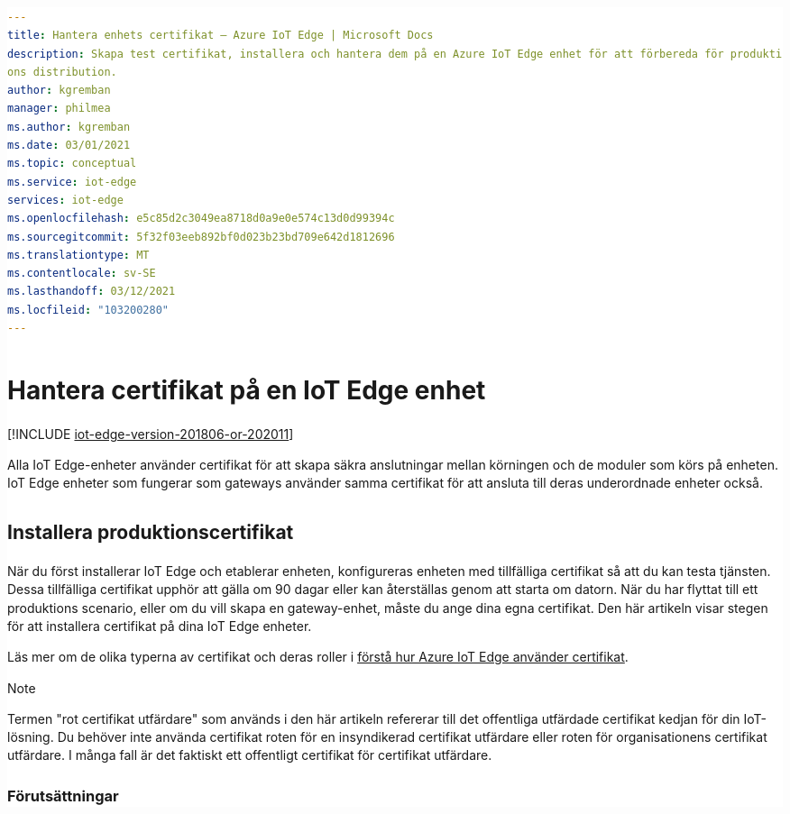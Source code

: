 ```yaml
---
title: Hantera enhets certifikat – Azure IoT Edge | Microsoft Docs
description: Skapa test certifikat, installera och hantera dem på en Azure IoT Edge enhet för att förbereda för produktions distribution.
author: kgremban
manager: philmea
ms.author: kgremban
ms.date: 03/01/2021
ms.topic: conceptual
ms.service: iot-edge
services: iot-edge
ms.openlocfilehash: e5c85d2c3049ea8718d0a9e0e574c13d0d99394c
ms.sourcegitcommit: 5f32f03eeb892bf0d023b23bd709e642d1812696
ms.translationtype: MT
ms.contentlocale: sv-SE
ms.lasthandoff: 03/12/2021
ms.locfileid: "103200280"
---
```

# <a name="manage-certificates-on-an-iot-edge-device"></a>Hantera certifikat på en IoT Edge enhet

[!INCLUDE [iot-edge-version-201806-or-202011](../../includes/iot-edge-version-201806-or-202011.md)]

Alla IoT Edge-enheter använder certifikat för att skapa säkra anslutningar mellan körningen och de moduler som körs på enheten. IoT Edge enheter som fungerar som gateways använder samma certifikat för att ansluta till deras underordnade enheter också.

## <a name="install-production-certificates"></a>Installera produktionscertifikat

När du först installerar IoT Edge och etablerar enheten, konfigureras enheten med tillfälliga certifikat så att du kan testa tjänsten.
Dessa tillfälliga certifikat upphör att gälla om 90 dagar eller kan återställas genom att starta om datorn.
När du har flyttat till ett produktions scenario, eller om du vill skapa en gateway-enhet, måste du ange dina egna certifikat.
Den här artikeln visar stegen för att installera certifikat på dina IoT Edge enheter.

Läs mer om de olika typerna av certifikat och deras roller i [förstå hur Azure IoT Edge använder certifikat](iot-edge-certs.md).

>[!NOTE]
>Termen "rot certifikat utfärdare" som används i den här artikeln refererar till det offentliga utfärdade certifikat kedjan för din IoT-lösning. Du behöver inte använda certifikat roten för en insyndikerad certifikat utfärdare eller roten för organisationens certifikat utfärdare. I många fall är det faktiskt ett offentligt certifikat för certifikat utfärdare.

### <a name="prerequisites"></a>Förutsättningar
